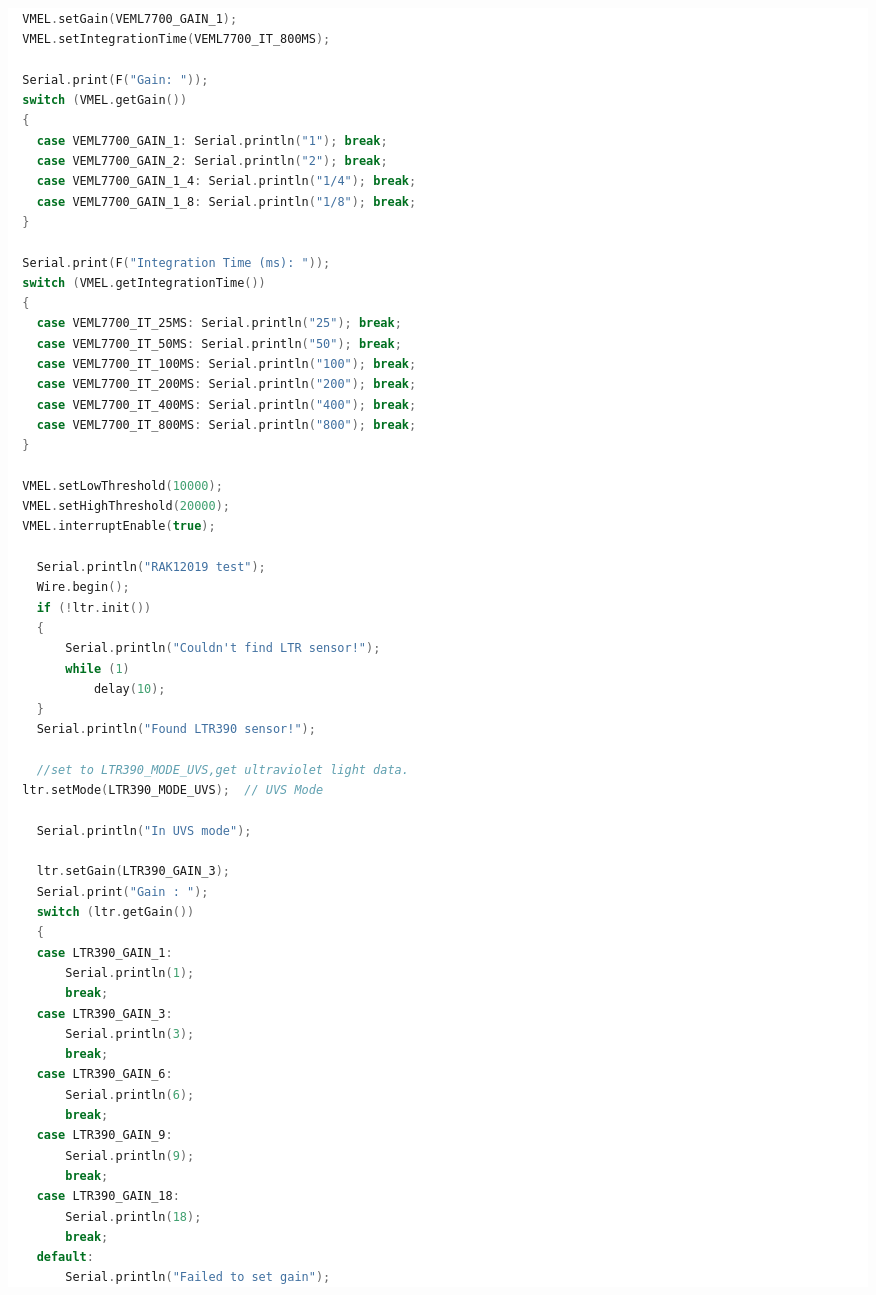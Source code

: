 ```c
  VMEL.setGain(VEML7700_GAIN_1);
  VMEL.setIntegrationTime(VEML7700_IT_800MS);

  Serial.print(F("Gain: "));
  switch (VMEL.getGain())
  {
    case VEML7700_GAIN_1: Serial.println("1"); break;
    case VEML7700_GAIN_2: Serial.println("2"); break;
    case VEML7700_GAIN_1_4: Serial.println("1/4"); break;
    case VEML7700_GAIN_1_8: Serial.println("1/8"); break;
  }

  Serial.print(F("Integration Time (ms): "));
  switch (VMEL.getIntegrationTime())
  {
    case VEML7700_IT_25MS: Serial.println("25"); break;
    case VEML7700_IT_50MS: Serial.println("50"); break;
    case VEML7700_IT_100MS: Serial.println("100"); break;
    case VEML7700_IT_200MS: Serial.println("200"); break;
    case VEML7700_IT_400MS: Serial.println("400"); break;
    case VEML7700_IT_800MS: Serial.println("800"); break;
  }

  VMEL.setLowThreshold(10000);
  VMEL.setHighThreshold(20000);
  VMEL.interruptEnable(true);

	Serial.println("RAK12019 test");
	Wire.begin();
	if (!ltr.init())
	{
		Serial.println("Couldn't find LTR sensor!");
		while (1)
			delay(10);
	}
	Serial.println("Found LTR390 sensor!");

	//set to LTR390_MODE_UVS,get ultraviolet light data.
  ltr.setMode(LTR390_MODE_UVS);  // UVS Mode

	Serial.println("In UVS mode");

	ltr.setGain(LTR390_GAIN_3);
	Serial.print("Gain : ");
	switch (ltr.getGain())
	{
	case LTR390_GAIN_1:
		Serial.println(1);
		break;
	case LTR390_GAIN_3:
		Serial.println(3);
		break;
	case LTR390_GAIN_6:
		Serial.println(6);
		break;
	case LTR390_GAIN_9:
		Serial.println(9);
		break;
	case LTR390_GAIN_18:
		Serial.println(18);
		break;
	default:
		Serial.println("Failed to set gain");
```